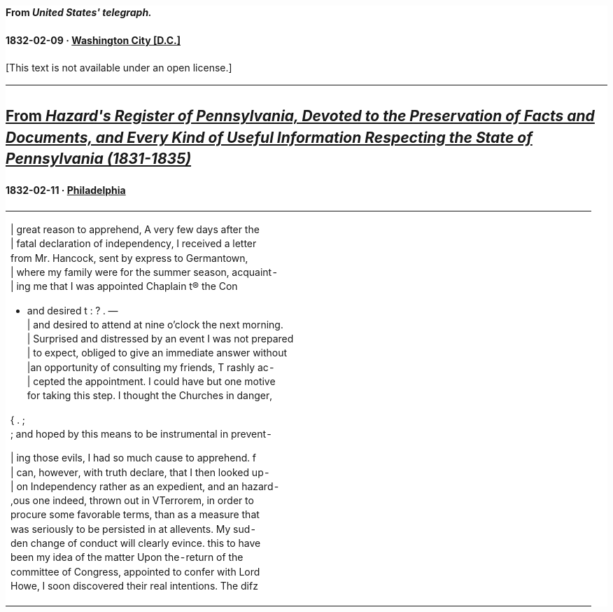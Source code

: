 #### From _United States' telegraph._

#### 1832-02-09 &middot; [Washington City [D.C.]](http://dbpedia.org/resource/Washington%2C_D.C.)

[This text is not available under an open license.]

---

## [From _Hazard's Register of Pennsylvania, Devoted to the Preservation of Facts and Documents, and Every Kind of Useful Information Respecting the State of Pennsylvania (1831-1835)_](https://archive.org/details/sim_hazards-register-of-pennsylvania_1832-02-11_9_6/page/n0/mode/1up?view=theater)

#### 1832-02-11 &middot; [Philadelphia](http://dbpedia.org/resource/Philadelphia)

<table style="width: 100%;"><tr><td style="width: 50%">

  
| great reason to apprehend, A very few days after the  
| fatal declaration of independency, I received a letter  
from Mr. Hancock, sent by express to Germantown,  
| where my family were for the summer season, acquaint-  
| ing me that I was appointed Chaplain t® the Con  
+ and desired t : ? . —  
| and desired to attend at nine o’clock the next morning.  
| Surprised and distressed by an event I was not prepared  
| to expect, obliged to give an immediate answer without  
|an opportunity of consulting my friends, T rashly ac-  
| cepted the appointment. I could have but one motive  
for taking this step. I thought the Churches in danger,  
  
{ . ;  
; and hoped by this means to be instrumental in prevent-  
  
| ing those evils, I had so much cause to apprehend. f  
| can, however, with truth declare, that I then looked up-  
| on Independency rather as an expedient, and an hazard-  
,ous one indeed, thrown out in VTerrorem, in order to  
procure some favorable terms, than as a measure that  
was seriously to be persisted in at allevents. My sud-  
den change of conduct will clearly evince. this to have  
been my idea of the matter Upon the-return of the  
committee of Congress, appointed to confer with Lord  
Howe, I soon discovered their real intentions. The difz  
  